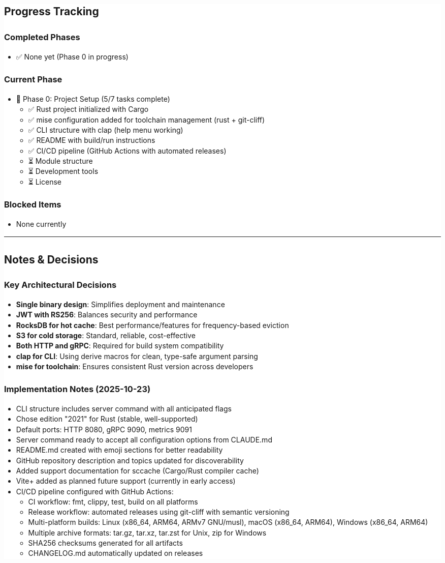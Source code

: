 
## Progress Tracking

### Completed Phases
- ✅ None yet (Phase 0 in progress)

### Current Phase
- 🚧 Phase 0: Project Setup (5/7 tasks complete)
  - ✅ Rust project initialized with Cargo
  - ✅ mise configuration added for toolchain management (rust + git-cliff)
  - ✅ CLI structure with clap (help menu working)
  - ✅ README with build/run instructions
  - ✅ CI/CD pipeline (GitHub Actions with automated releases)
  - ⏳ Module structure
  - ⏳ Development tools
  - ⏳ License

### Blocked Items
- None currently

---

## Notes & Decisions

### Key Architectural Decisions
- **Single binary design**: Simplifies deployment and maintenance
- **JWT with RS256**: Balances security and performance
- **RocksDB for hot cache**: Best performance/features for frequency-based eviction
- **S3 for cold storage**: Standard, reliable, cost-effective
- **Both HTTP and gRPC**: Required for build system compatibility
- **clap for CLI**: Using derive macros for clean, type-safe argument parsing
- **mise for toolchain**: Ensures consistent Rust version across developers

### Implementation Notes (2025-10-23)
- CLI structure includes server command with all anticipated flags
- Chose edition "2021" for Rust (stable, well-supported)
- Default ports: HTTP 8080, gRPC 9090, metrics 9091
- Server command ready to accept all configuration options from CLAUDE.md
- README.md created with emoji sections for better readability
- GitHub repository description and topics updated for discoverability
- Added support documentation for sccache (Cargo/Rust compiler cache)
- Vite+ added as planned future support (currently in early access)
- CI/CD pipeline configured with GitHub Actions:
  - CI workflow: fmt, clippy, test, build on all platforms
  - Release workflow: automated releases using git-cliff with semantic versioning
  - Multi-platform builds: Linux (x86_64, ARM64, ARMv7 GNU/musl), macOS (x86_64, ARM64), Windows (x86_64, ARM64)
  - Multiple archive formats: tar.gz, tar.xz, tar.zst for Unix, zip for Windows
  - SHA256 checksums generated for all artifacts
  - CHANGELOG.md automatically updated on releases
